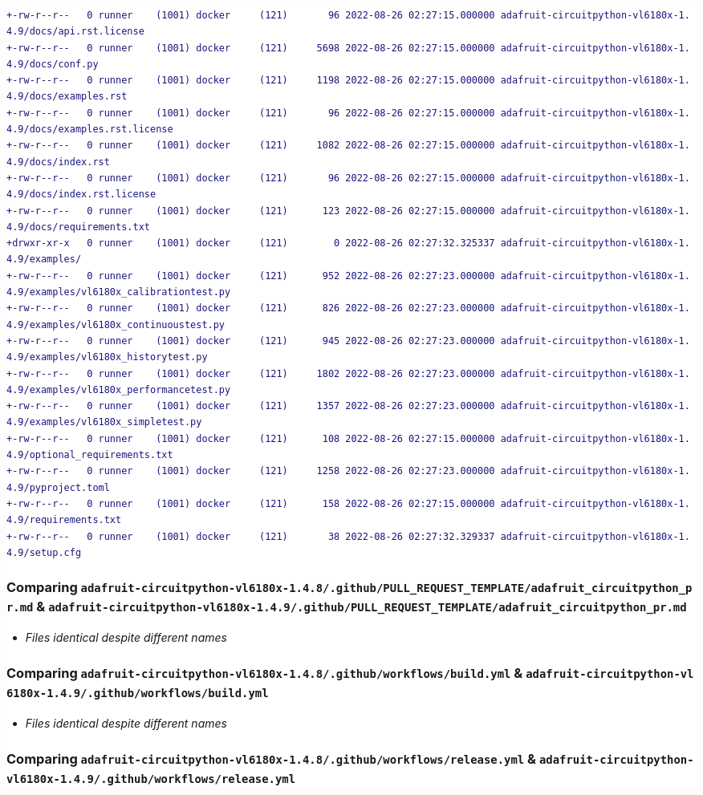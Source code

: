 ```diff
+-rw-r--r--   0 runner    (1001) docker     (121)       96 2022-08-26 02:27:15.000000 adafruit-circuitpython-vl6180x-1.4.9/docs/api.rst.license
+-rw-r--r--   0 runner    (1001) docker     (121)     5698 2022-08-26 02:27:15.000000 adafruit-circuitpython-vl6180x-1.4.9/docs/conf.py
+-rw-r--r--   0 runner    (1001) docker     (121)     1198 2022-08-26 02:27:15.000000 adafruit-circuitpython-vl6180x-1.4.9/docs/examples.rst
+-rw-r--r--   0 runner    (1001) docker     (121)       96 2022-08-26 02:27:15.000000 adafruit-circuitpython-vl6180x-1.4.9/docs/examples.rst.license
+-rw-r--r--   0 runner    (1001) docker     (121)     1082 2022-08-26 02:27:15.000000 adafruit-circuitpython-vl6180x-1.4.9/docs/index.rst
+-rw-r--r--   0 runner    (1001) docker     (121)       96 2022-08-26 02:27:15.000000 adafruit-circuitpython-vl6180x-1.4.9/docs/index.rst.license
+-rw-r--r--   0 runner    (1001) docker     (121)      123 2022-08-26 02:27:15.000000 adafruit-circuitpython-vl6180x-1.4.9/docs/requirements.txt
+drwxr-xr-x   0 runner    (1001) docker     (121)        0 2022-08-26 02:27:32.325337 adafruit-circuitpython-vl6180x-1.4.9/examples/
+-rw-r--r--   0 runner    (1001) docker     (121)      952 2022-08-26 02:27:23.000000 adafruit-circuitpython-vl6180x-1.4.9/examples/vl6180x_calibrationtest.py
+-rw-r--r--   0 runner    (1001) docker     (121)      826 2022-08-26 02:27:23.000000 adafruit-circuitpython-vl6180x-1.4.9/examples/vl6180x_continuoustest.py
+-rw-r--r--   0 runner    (1001) docker     (121)      945 2022-08-26 02:27:23.000000 adafruit-circuitpython-vl6180x-1.4.9/examples/vl6180x_historytest.py
+-rw-r--r--   0 runner    (1001) docker     (121)     1802 2022-08-26 02:27:23.000000 adafruit-circuitpython-vl6180x-1.4.9/examples/vl6180x_performancetest.py
+-rw-r--r--   0 runner    (1001) docker     (121)     1357 2022-08-26 02:27:23.000000 adafruit-circuitpython-vl6180x-1.4.9/examples/vl6180x_simpletest.py
+-rw-r--r--   0 runner    (1001) docker     (121)      108 2022-08-26 02:27:15.000000 adafruit-circuitpython-vl6180x-1.4.9/optional_requirements.txt
+-rw-r--r--   0 runner    (1001) docker     (121)     1258 2022-08-26 02:27:23.000000 adafruit-circuitpython-vl6180x-1.4.9/pyproject.toml
+-rw-r--r--   0 runner    (1001) docker     (121)      158 2022-08-26 02:27:15.000000 adafruit-circuitpython-vl6180x-1.4.9/requirements.txt
+-rw-r--r--   0 runner    (1001) docker     (121)       38 2022-08-26 02:27:32.329337 adafruit-circuitpython-vl6180x-1.4.9/setup.cfg
```

### Comparing `adafruit-circuitpython-vl6180x-1.4.8/.github/PULL_REQUEST_TEMPLATE/adafruit_circuitpython_pr.md` & `adafruit-circuitpython-vl6180x-1.4.9/.github/PULL_REQUEST_TEMPLATE/adafruit_circuitpython_pr.md`

 * *Files identical despite different names*

### Comparing `adafruit-circuitpython-vl6180x-1.4.8/.github/workflows/build.yml` & `adafruit-circuitpython-vl6180x-1.4.9/.github/workflows/build.yml`

 * *Files identical despite different names*

### Comparing `adafruit-circuitpython-vl6180x-1.4.8/.github/workflows/release.yml` & `adafruit-circuitpython-vl6180x-1.4.9/.github/workflows/release.yml`

